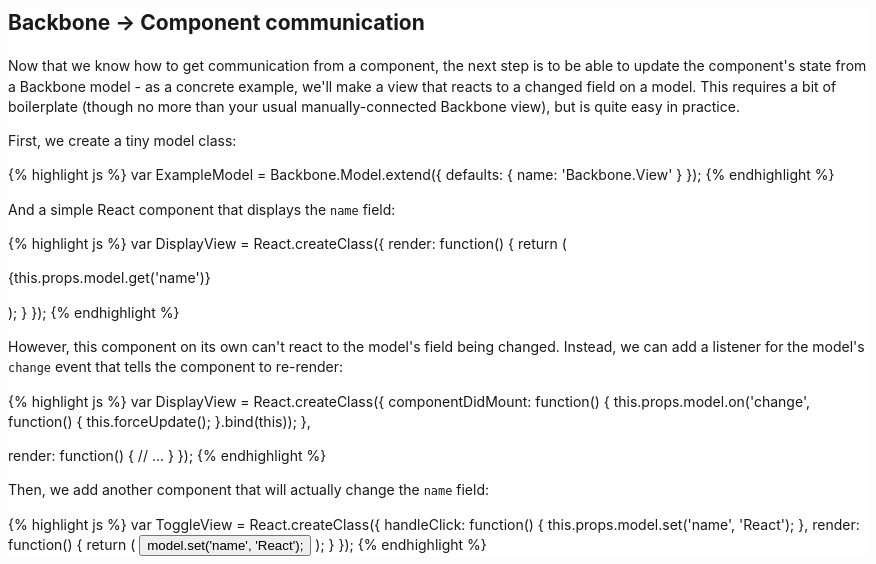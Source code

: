 ## Backbone -> Component communication

Now that we know how to get communication from a component, the next step is to be able to update the component's state from a Backbone model - as a concrete example, we'll make a view that reacts to a changed field on a model. This requires a bit of boilerplate (though no more than your usual manually-connected Backbone view), but is quite easy in practice.

First, we create a tiny model class:

{% highlight js %}
var ExampleModel = Backbone.Model.extend({
  defaults: {
    name: 'Backbone.View'
  }
});
{% endhighlight %}

And a simple React component that displays the `name` field:

{% highlight js %}
var DisplayView = React.createClass({
  render: function() {
    return (
      <p>
        {this.props.model.get('name')}
      </p>
    );
  }
});
{% endhighlight %}

However, this component on its own can't react to the model's field being changed. Instead, we can add a listener for the model's `change` event that tells the component to re-render:

{% highlight js %}
var DisplayView = React.createClass({
  componentDidMount: function() {
    this.props.model.on('change', function() {
      this.forceUpdate();
    }.bind(this));
  },

  render: function() {
    // ...
  }
});
{% endhighlight %}

Then, we add another component that will actually change the `name` field:

{% highlight js %}
var ToggleView = React.createClass({
  handleClick: function() {
    this.props.model.set('name', 'React');
  },
  render: function() {
    return (
      <button onClick={this.handleClick}>
        model.set('name', 'React');
      </button>
    );
  }
});
{% endhighlight %}
